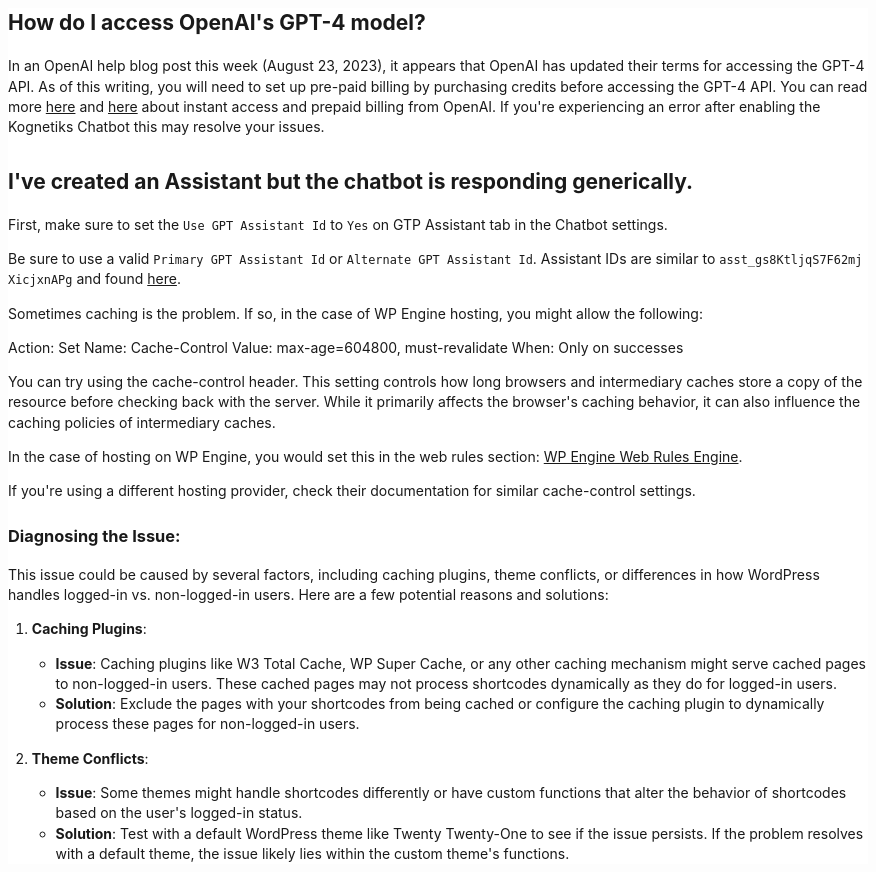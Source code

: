 ## How do I access OpenAI's GPT-4 model?

In an OpenAI help blog post this week (August 23, 2023), it appears that OpenAI has updated their terms for accessing the GPT-4 API. As of this writing, you will need to set up pre-paid billing by purchasing credits before accessing the GPT-4 API. You can read more [here](https://help.openai.com/en/articles/6825453-billing) and [here](https://help.openai.com/en/articles/6825453-billing) about instant access and prepaid billing from OpenAI. If you're experiencing an error after enabling the Kognetiks Chatbot this may resolve your issues.

## I've created an Assistant but the chatbot is responding generically.

First, make sure to set the ```Use GPT Assistant Id``` to ```Yes``` on GTP Assistant tab in the Chatbot settings.

Be sure to use a valid ```Primary GPT Assistant Id``` or ```Alternate GPT Assistant Id```.  Assistant IDs are similar to ```asst_gs8KtljqS7F62mjXicjxnAPg``` and found [here](https://platform.openai.com/assistants).

Sometimes caching is the problem.  If so, in the case of WP Engine hosting, you might allow the following:

Action: Set
Name: Cache-Control
Value: max-age=604800, must-revalidate
When: Only on successes

You can try using the cache-control header.  This setting controls how long browsers and intermediary caches store a copy of the resource before checking back with the server.  While it primarily affects the browser's caching behavior, it can also influence the caching policies of intermediary caches.

In the case of hosting on WP Engine, you would set this in the web rules section: [WP Engine Web Rules Engine](https://wpengine.com/support/web-rules-engine/#Header_Rules).

If you're using a different hosting provider, check their documentation for similar cache-control settings.

### Diagnosing the Issue:

This issue could be caused by several factors, including caching plugins, theme conflicts, or differences in how WordPress handles logged-in vs. non-logged-in users. Here are a few potential reasons and solutions:

1. **Caching Plugins**:
   - **Issue**: Caching plugins like W3 Total Cache, WP Super Cache, or any other caching mechanism might serve cached pages to non-logged-in users. These cached pages may not process shortcodes dynamically as they do for logged-in users.
   - **Solution**: Exclude the pages with your shortcodes from being cached or configure the caching plugin to dynamically process these pages for non-logged-in users.

2. **Theme Conflicts**:
   - **Issue**: Some themes might handle shortcodes differently or have custom functions that alter the behavior of shortcodes based on the user's logged-in status.
   - **Solution**: Test with a default WordPress theme like Twenty Twenty-One to see if the issue persists. If the problem resolves with a default theme, the issue likely lies within the custom theme's functions.
